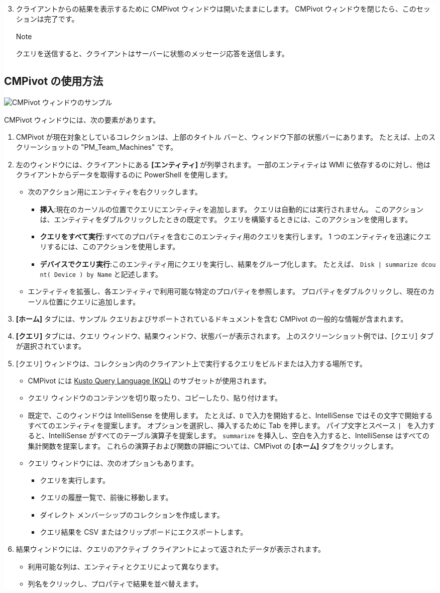 3. クライアントからの結果を表示するために CMPivot ウィンドウは開いたままにします。 CMPivot ウィンドウを閉じたら、このセッションは完了です。  

    > [!Note]  
    > クエリを送信すると、クライアントはサーバーに状態のメッセージ応答を送信します。  



## <a name="how-to-use-cmpivot"></a>CMPivot の使用方法

![CMPivot ウィンドウのサンプル](media/1358456-cmpivot-sample.png)

CMPivot ウィンドウには、次の要素があります。  

1. CMPivot が現在対象としているコレクションは、上部のタイトル バーと、ウィンドウ下部の状態バーにあります。 たとえば、上のスクリーンショットの "PM_Team_Machines" です。  

2. 左のウィンドウには、クライアントにある **[エンティティ]** が列挙されます。 一部のエンティティは WMI に依存するのに対し、他はクライアントからデータを取得するのに PowerShell を使用します。   

    - 次のアクション用にエンティティを右クリックします。  

       - **挿入**:現在のカーソルの位置でクエリにエンティティを追加します。 クエリは自動的には実行されません。 このアクションは、エンティティをダブルクリックしたときの既定です。 クエリを構築するときには、このアクションを使用します。  

       - **クエリをすべて実行**:すべてのプロパティを含むこのエンティティ用のクエリを実行します。 1 つのエンティティを迅速にクエリするには、このアクションを使用します。  

       - **デバイスでクエリ実行**:このエンティティ用にクエリを実行し、結果をグループ化します。 たとえば、 `Disk | summarize dcount( Device ) by Name` と記述します。  

    - エンティティを拡張し、各エンティティで利用可能な特定のプロパティを参照します。 プロパティをダブルクリックし、現在のカーソル位置にクエリに追加します。  

3. **[ホーム]** タブには、サンプル クエリおよびサポートされているドキュメントを含む CMPivot の一般的な情報が含まれます。  

4. **[クエリ]** タブには、クエリ ウィンドウ、結果ウィンドウ、状態バーが表示されます。 上のスクリーンショット例では、[クエリ] タブが選択されています。  

5. [クエリ] ウィンドウは、コレクション内のクライアント上で実行するクエリをビルドまたは入力する場所です。  

    - CMPivot には [Kusto Query Language (KQL)](https://docs.microsoft.com/azure/kusto/query/) のサブセットが使用されます。  

    - クエリ ウィンドウのコンテンツを切り取ったり、コピーしたり、貼り付けます。  
    <!-- markdownlint-disable MD038 -->
    - 既定で、このウィンドウは IntelliSense を使用します。 たとえば、`D` で入力を開始すると、IntelliSense ではその文字で開始するすべてのエンティティを提案します。 オプションを選択し、挿入するために Tab を押します。 パイプ文字とスペース `| ` を入力すると、IntelliSense がすべてのテーブル演算子を提案します。 `summarize` を挿入し、空白を入力すると、IntelliSense はすべての集計関数を提案します。 これらの演算子および関数の詳細については、CMPivot の **[ホーム]** タブをクリックします。  

    - クエリ ウィンドウには、次のオプションもあります。  

        - クエリを実行します。  

        - クエリの履歴一覧で、前後に移動します。  

        - ダイレクト メンバーシップのコレクションを作成します。  

        - クエリ結果を CSV またはクリップボードにエクスポートします。  

6. 結果ウィンドウには、クエリのアクティブ クライアントによって返されたデータが表示されます。  

   - 利用可能な列は、エンティティとクエリによって異なります。  

   - 列名をクリックし、プロパティで結果を並べ替えます。  
